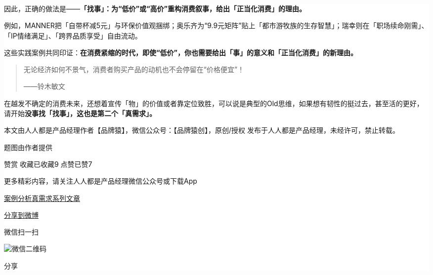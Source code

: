 因此，正确的做法是——**「找事」：为“低价”或“高价”重构消费叙事，给出「正当化消费」的理由。**

例如，MANNER把「自带杯减5元」与环保价值观捆绑；奥乐齐为“9.9元矩阵”贴上「都市游牧族的生存智慧」；瑞幸则在「职场续命刚需」、「IP情绪满足」、「跨界品质享受」自由流动。

这些实践案例共同印证：**在消费紧缩的时代，即使“低价”，你也需要给出「事」的意义和「正当化消费」的新理由。**

> 无论经济如何不景气，消费者购买产品的动机也不会停留在“价格便宜”！
> 
> ——铃木敏文

在越发不确定的消费未来，还想着宣传「物」的价值或者靠定位致胜，可以说是典型的Old思维，如果想有韧性的挺过去，甚至活的更好，请开始**没事找「找事」，这也是第二个「真需求」。**

本文由人人都是产品经理作者【品牌猿】，微信公众号：【品牌猿创】，原创/授权 发布于人人都是产品经理，未经许可，禁止转载。

题图由作者提供

赞赏 收藏已收藏9 点赞已赞7

更多精彩内容，请关注人人都是产品经理微信公众号或下载App

[案例分析](https://www.woshipm.com/tag/%e6%a1%88%e4%be%8b%e5%88%86%e6%9e%90)[真需求](https://www.woshipm.com/tag/%e7%9c%9f%e9%9c%80%e6%b1%82)[系列文章](https://www.woshipm.com/tag/%e7%b3%bb%e5%88%97%e6%96%87%e7%ab%a0)

[分享到微博](https://service.weibo.com/share/share.php?appkey=2775287854&title=六大「真需求」拿捏2025（2）：从卖「物」到没事「找事」&url=https://www.woshipm.com/marketing/6184705.html&pic=https://image.woshipm.com/2025/02/26/666787ec-f3f6-11ef-8a16-00163e09d72f.jpg)

微信扫一扫

![微信二维码](https://api.pwmqr.com/qrcode/create/?url=https://www.woshipm.com/marketing/6184705.html)

分享